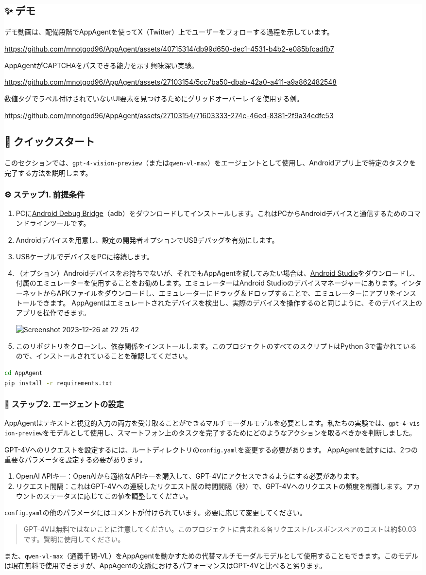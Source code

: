 
## ✨ デモ

デモ動画は、配備段階でAppAgentを使ってX（Twitter）上でユーザーをフォローする過程を示しています。

https://github.com/mnotgod96/AppAgent/assets/40715314/db99d650-dec1-4531-b4b2-e085bfcadfb7

AppAgentがCAPTCHAをパスできる能力を示す興味深い実験。

https://github.com/mnotgod96/AppAgent/assets/27103154/5cc7ba50-dbab-42a0-a411-a9a862482548

数値タグでラベル付けされていないUI要素を見つけるためにグリッドオーバーレイを使用する例。

https://github.com/mnotgod96/AppAgent/assets/27103154/71603333-274c-46ed-8381-2f9a34cdfc53

## 🚀 クイックスタート

このセクションでは、`gpt-4-vision-preview`（または`qwen-vl-max`）をエージェントとして使用し、Androidアプリ上で特定のタスクを完了する方法を説明します。

### ⚙️ ステップ1. 前提条件

1. PCに[Android Debug Bridge](https://developer.android.com/tools/adb)（adb）をダウンロードしてインストールします。これはPCからAndroidデバイスと通信するためのコマンドラインツールです。

2. Androidデバイスを用意し、設定の開発者オプションでUSBデバッグを有効にします。 

3. USBケーブルでデバイスをPCに接続します。

4. （オプション）Androidデバイスをお持ちでないが、それでもAppAgentを試してみたい場合は、[Android Studio](https://developer.android.com/studio/run/emulator)をダウンロードし、付属のエミュレーターを使用することをお勧めします。エミュレーターはAndroid Studioのデバイスマネージャーにあります。インターネットからAPKファイルをダウンロードし、エミュレーターにドラッグ＆ドロップすることで、エミュレーターにアプリをインストールできます。
   AppAgentはエミュレートされたデバイスを検出し、実際のデバイスを操作するのと同じように、そのデバイス上のアプリを操作できます。

   <img width="570" alt="Screenshot 2023-12-26 at 22 25 42" src="https://github.com/mnotgod96/AppAgent/assets/27103154/5d76b810-1f42-44c8-b024-d63ec7776789">

5. このリポジトリをクローンし、依存関係をインストールします。このプロジェクトのすべてのスクリプトはPython 3で書かれているので、インストールされていることを確認してください。

```bash
cd AppAgent
pip install -r requirements.txt
```

### 🤖 ステップ2. エージェントの設定

AppAgentはテキストと視覚的入力の両方を受け取ることができるマルチモーダルモデルを必要とします。私たちの実験では、`gpt-4-vision-preview`をモデルとして使用し、スマートフォン上のタスクを完了するためにどのようなアクションを取るべきかを判断しました。

GPT-4Vへのリクエストを設定するには、ルートディレクトリの`config.yaml`を変更する必要があります。
AppAgentを試すには、2つの重要なパラメータを設定する必要があります。
1. OpenAI APIキー：OpenAIから適格なAPIキーを購入して、GPT-4Vにアクセスできるようにする必要があります。
2. リクエスト間隔：これはGPT-4Vへの連続したリクエスト間の時間間隔（秒）で、GPT-4Vへのリクエストの頻度を制御します。アカウントのステータスに応じてこの値を調整してください。

`config.yaml`の他のパラメータにはコメントが付けられています。必要に応じて変更してください。

> GPT-4Vは無料ではないことに注意してください。このプロジェクトに含まれる各リクエスト/レスポンスペアのコストは約$0.03です。賢明に使用してください。

また、`qwen-vl-max`（通義千問-VL）をAppAgentを動かすための代替マルチモーダルモデルとして使用することもできます。このモデルは現在無料で使用できますが、AppAgentの文脈におけるパフォーマンスはGPT-4Vと比べると劣ります。
